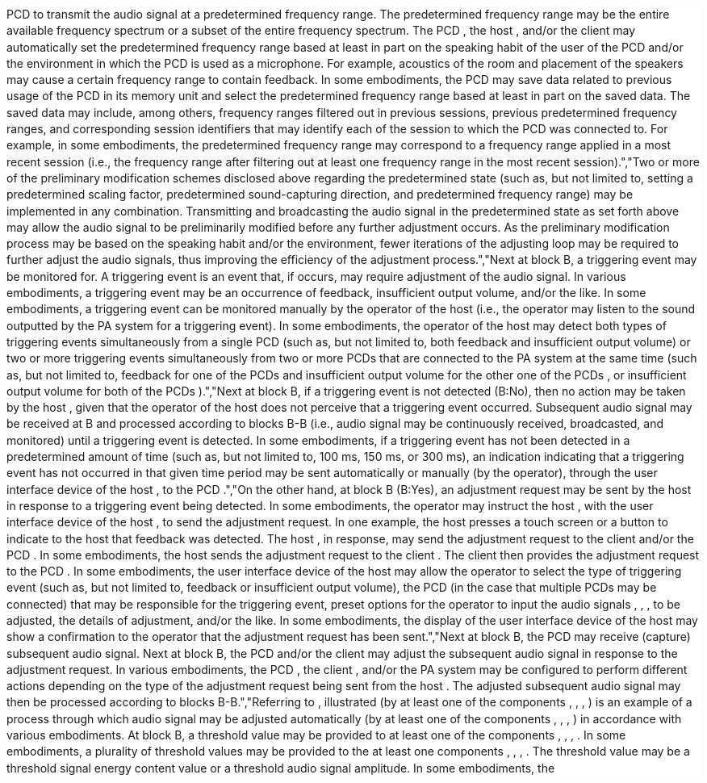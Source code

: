 PCD  to transmit the audio signal at a predetermined frequency range. The predetermined frequency range may be the entire available frequency spectrum or a subset of the entire frequency spectrum. The PCD , the host , and\/or the client  may automatically set the predetermined frequency range based at least in part on the speaking habit of the user of the PCD  and\/or the environment in which the PCD  is used as a microphone. For example, acoustics of the room and placement of the speakers may cause a certain frequency range to contain feedback. In some embodiments, the PCD  may save data related to previous usage of the PCD  in its memory unit  and select the predetermined frequency range based at least in part on the saved data. The saved data may include, among others, frequency ranges filtered out in previous sessions, previous predetermined frequency ranges, and corresponding session identifiers that may identify each of the session to which the PCD  was connected to. For example, in some embodiments, the predetermined frequency range may correspond to a frequency range applied in a most recent session (i.e., the frequency range after filtering out at least one frequency range in the most recent session).","Two or more of the preliminary modification schemes disclosed above regarding the predetermined state (such as, but not limited to, setting a predetermined scaling factor, predetermined sound-capturing direction, and predetermined frequency range) may be implemented in any combination. Transmitting and broadcasting the audio signal in the predetermined state as set forth above may allow the audio signal to be preliminarily modified before any further adjustment occurs. As the preliminary modification process may be based on the speaking habit and\/or the environment, fewer iterations of the adjusting loop may be required to further adjust the audio signals, thus improving the efficiency of the adjustment process.","Next at block B, a triggering event may be monitored for. A triggering event is an event that, if occurs, may require adjustment of the audio signal. In various embodiments, a triggering event may be an occurrence of feedback, insufficient output volume, and\/or the like. In some embodiments, a triggering event can be monitored manually by the operator of the host  (i.e., the operator may listen to the sound outputted by the PA system  for a triggering event). In some embodiments, the operator of the host  may detect both types of triggering events simultaneously from a single PCD  (such as, but not limited to, both feedback and insufficient output volume) or two or more triggering events simultaneously from two or more PCDs  that are connected to the PA system  at the same time (such as, but not limited to, feedback for one of the PCDs  and insufficient output volume for the other one of the PCDs , or insufficient output volume for both of the PCDs ).","Next at block B, if a triggering event is not detected (B:No), then no action may be taken by the host , given that the operator of the host  does not perceive that a triggering event occurred. Subsequent audio signal may be received at B and processed according to blocks B-B (i.e., audio signal may be continuously received, broadcasted, and monitored) until a triggering event is detected. In some embodiments, if a triggering event has not been detected in a predetermined amount of time (such as, but not limited to, 100 ms, 150 ms, or 300 ms), an indication indicating that a triggering event has not occurred in that given time period may be sent automatically or manually (by the operator), through the user interface device  of the host , to the PCD .","On the other hand, at block B (B:Yes), an adjustment request may be sent by the host  in response to a triggering event being detected. In some embodiments, the operator may instruct the host , with the user interface device  of the host , to send the adjustment request. In one example, the host  presses a touch screen or a button to indicate to the host  that feedback was detected. The host , in response, may send the adjustment request to the client  and\/or the PCD . In some embodiments, the host  sends the adjustment request to the client . The client  then provides the adjustment request to the PCD . In some embodiments, the user interface device  of the host  may allow the operator to select the type of triggering event (such as, but not limited to, feedback or insufficient output volume), the PCD  (in the case that multiple PCDs  may be connected) that may be responsible for the triggering event, preset options for the operator to input the audio signals , , ,  to be adjusted, the details of adjustment, and\/or the like. In some embodiments, the display of the user interface device  of the host  may show a confirmation to the operator that the adjustment request has been sent.","Next at block B, the PCD  may receive (capture) subsequent audio signal. Next at block B, the PCD  and\/or the client  may adjust the subsequent audio signal in response to the adjustment request. In various embodiments, the PCD , the client , and\/or the PA system  may be configured to perform different actions depending on the type of the adjustment request being sent from the host . The adjusted subsequent audio signal may then be processed according to blocks B-B.","Referring to , illustrated (by at least one of the components , , , ) is an example of a process  through which audio signal may be adjusted automatically (by at least one of the components , , , ) in accordance with various embodiments. At block B, a threshold value may be provided to at least one of the components , , , . In some embodiments, a plurality of threshold values may be provided to the at least one components , , , . The threshold value may be a threshold signal energy content value or a threshold audio signal amplitude. In some embodiments, the